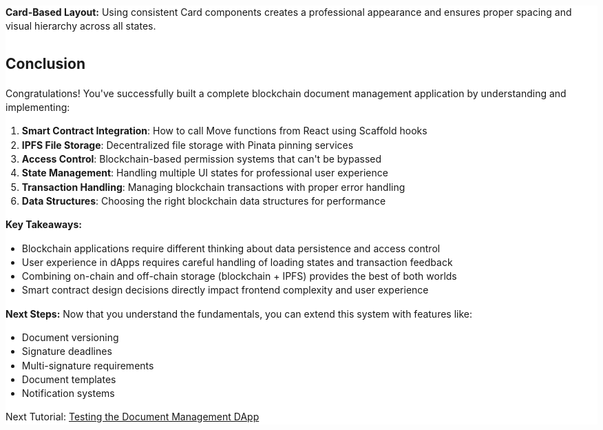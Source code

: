 **Card-Based Layout:**
Using consistent Card components creates a professional appearance and ensures proper spacing and visual hierarchy across all states.


## Conclusion

Congratulations! You've successfully built a complete blockchain document management application by understanding and implementing:

1. **Smart Contract Integration**: How to call Move functions from React using Scaffold hooks
2. **IPFS File Storage**: Decentralized file storage with Pinata pinning services
3. **Access Control**: Blockchain-based permission systems that can't be bypassed
4. **State Management**: Handling multiple UI states for professional user experience
5. **Transaction Handling**: Managing blockchain transactions with proper error handling
6. **Data Structures**: Choosing the right blockchain data structures for performance

**Key Takeaways:**

- Blockchain applications require different thinking about data persistence and access control
- User experience in dApps requires careful handling of loading states and transaction feedback
- Combining on-chain and off-chain storage (blockchain + IPFS) provides the best of both worlds
- Smart contract design decisions directly impact frontend complexity and user experience

**Next Steps:**
Now that you understand the fundamentals, you can extend this system with features like:

- Document versioning
- Signature deadlines
- Multi-signature requirements
- Document templates
- Notification systems

Next Tutorial: [Testing the Document Management DApp](./testing-document-management.md)
